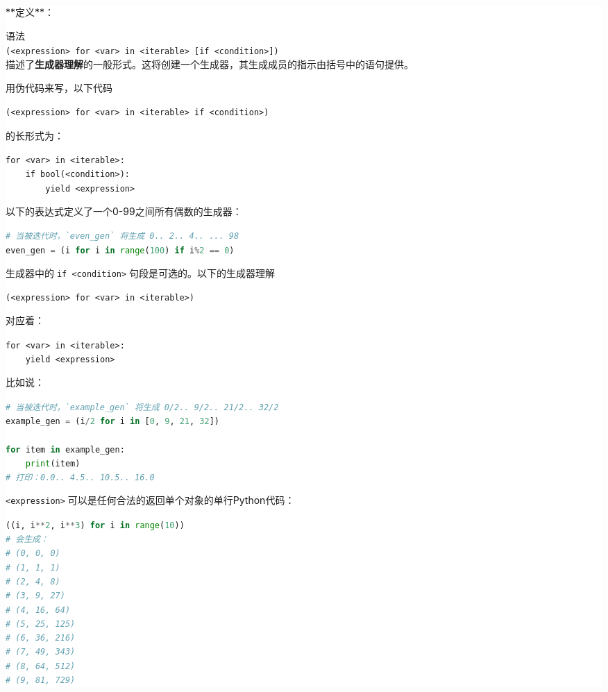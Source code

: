 <div class="alert alert-info">
**定义**：

语法
<br>
`(<expression> for <var> in <iterable> [if <condition>])`
<br>
描述了**生成器理解**的一般形式。这将创建一个生成器，其生成成员的指示由括号中的语句提供。
</div>

用伪代码来写，以下代码
```
(<expression> for <var> in <iterable> if <condition>)
``` 
的长形式为：

```
for <var> in <iterable>:
    if bool(<condition>):
        yield <expression>
```

以下的表达式定义了一个0-99之间所有偶数的生成器：
```python
# 当被迭代时，`even_gen` 将生成 0.. 2.. 4.. ... 98
even_gen = (i for i in range(100) if i%2 == 0)
```

生成器中的 `if <condition>` 句段是可选的。以下的生成器理解
```
(<expression> for <var> in <iterable>)
``` 
对应着：

```
for <var> in <iterable>:
    yield <expression>
```

比如说：
```python
# 当被迭代时，`example_gen` 将生成 0/2.. 9/2.. 21/2.. 32/2
example_gen = (i/2 for i in [0, 9, 21, 32])

for item in example_gen:
    print(item)
# 打印：0.0.. 4.5.. 10.5.. 16.0
```

`<expression>` 可以是任何合法的返回单个对象的单行Python代码：
```python
((i, i**2, i**3) for i in range(10))
# 会生成：
# (0, 0, 0)
# (1, 1, 1)
# (2, 4, 8)
# (3, 9, 27)
# (4, 16, 64)
# (5, 25, 125)
# (6, 36, 216)
# (7, 49, 343)
# (8, 64, 512)
# (9, 81, 729)
```
